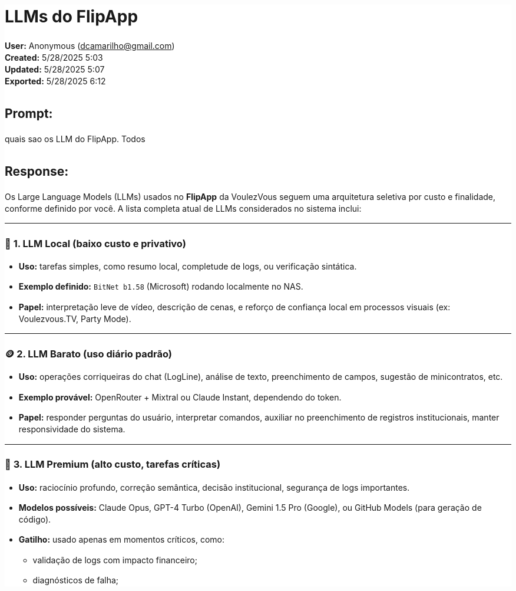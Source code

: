 # LLMs do FlipApp

**User:** Anonymous (dcamarilho@gmail.com)  
**Created:** 5/28/2025 5:03  
**Updated:** 5/28/2025 5:07  
**Exported:** 5/28/2025 6:12  

## Prompt:
quais sao os LLM do FlipApp. Todos

## Response:
Os Large Language Models (LLMs) usados no **FlipApp** da VoulezVous seguem uma arquitetura seletiva por custo e finalidade, conforme definido por você. A lista completa atual de LLMs considerados no sistema inclui:

* * *

### 🧠 **1\. LLM Local (baixo custo e privativo)**

*   **Uso:** tarefas simples, como resumo local, completude de logs, ou verificação sintática.
    
*   **Exemplo definido:** `BitNet b1.58` (Microsoft) rodando localmente no NAS.
    
*   **Papel:** interpretação leve de vídeo, descrição de cenas, e reforço de confiança local em processos visuais (ex: Voulezvous.TV, Party Mode).
    

* * *

### 🪙 **2\. LLM Barato (uso diário padrão)**

*   **Uso:** operações corriqueiras do chat (LogLine), análise de texto, preenchimento de campos, sugestão de minicontratos, etc.
    
*   **Exemplo provável:** OpenRouter + Mixtral ou Claude Instant, dependendo do token.
    
*   **Papel:** responder perguntas do usuário, interpretar comandos, auxiliar no preenchimento de registros institucionais, manter responsividade do sistema.
    

* * *

### 💎 **3\. LLM Premium (alto custo, tarefas críticas)**

*   **Uso:** raciocínio profundo, correção semântica, decisão institucional, segurança de logs importantes.
    
*   **Modelos possíveis:** Claude Opus, GPT-4 Turbo (OpenAI), Gemini 1.5 Pro (Google), ou GitHub Models (para geração de código).
    
*   **Gatilho:** usado apenas em momentos críticos, como:
    
    *   validação de logs com impacto financeiro;
        
    *   diagnósticos de falha;
        
